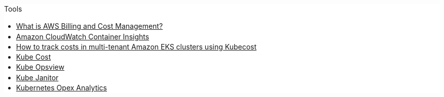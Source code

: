 Tools
+	[What is AWS Billing and Cost Management?](https://docs.aws.amazon.com/awsaccountbilling/latest/aboutv2/cost-alloc-tags.html)
+	[Amazon CloudWatch Container Insights](https://docs.aws.amazon.com/AmazonCloudWatch/latest/monitoring/ContainerInsights.html)
+   [How to track costs in multi-tenant Amazon EKS clusters using Kubecost](https://aws.amazon.com/blogs/containers/how-to-track-costs-in-multi-tenant-amazon-eks-clusters-using-kubecost/) 
+   [Kube Cost](https://kubecost.com/)
+   [Kube Opsview](https://github.com/hjacobs/kube-ops-view)
+  [Kube Janitor](https://github.com/hjacobs/kube-janitor)
+  [Kubernetes Opex Analytics](https://github.com/rchakode/kube-opex-analytics)

